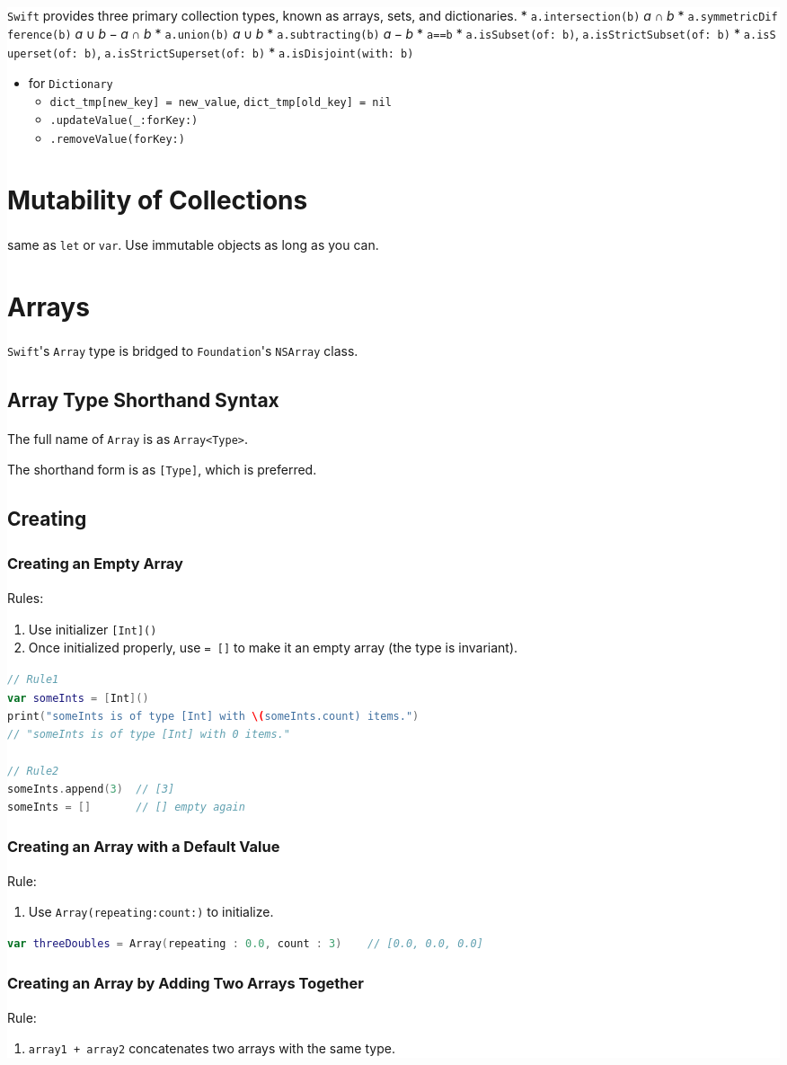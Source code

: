 ```Swift``` provides three primary collection types, known as arrays, sets, and dictionaries.
    * ```a.intersection(b)``` $a\cap b$
        * ```a.symmetricDifference(b)``` $a\cup b - a\cap b$
        * ```a.union(b)``` $a\cup b$
        * ```a.subtracting(b)``` $a-b$
    * ```a==b```
        * ```a.isSubset(of: b)```, ```a.isStrictSubset(of: b)```
        * ```a.isSuperset(of: b)```, ```a.isStrictSuperset(of: b)```
        * ```a.isDisjoint(with: b)```
* for ```Dictionary```
    * ```dict_tmp[new_key] = new_value```, ```dict_tmp[old_key] = nil```
    * ```.updateValue(_:forKey:)```
    * ```.removeValue(forKey:)```

# Mutability of Collections
same as ```let``` or ```var```. Use immutable objects as long as you can.

# Arrays
```Swift```'s ```Array``` type is bridged to ```Foundation```'s ```NSArray``` class.

## Array Type Shorthand Syntax
The full name of ```Array``` is as ```Array<Type>```. 

The shorthand form is as ```[Type]```, which is preferred.

## Creating
### Creating an Empty Array
Rules:
1. Use initializer ```[Int]()```
2. Once initialized properly, use ```= []``` to make it an empty array (the type is invariant).
```swift
// Rule1
var someInts = [Int]()
print("someInts is of type [Int] with \(someInts.count) items.")
// "someInts is of type [Int] with 0 items."

// Rule2
someInts.append(3)  // [3]
someInts = []       // [] empty again
```

### Creating an Array with a Default Value
Rule:
1. Use ```Array(repeating:count:)``` to initialize.
```swift
var threeDoubles = Array(repeating : 0.0, count : 3)    // [0.0, 0.0, 0.0]
```

### Creating an Array by Adding Two Arrays Together
Rule:
1. ```array1 + array2``` concatenates two arrays with the same type.
